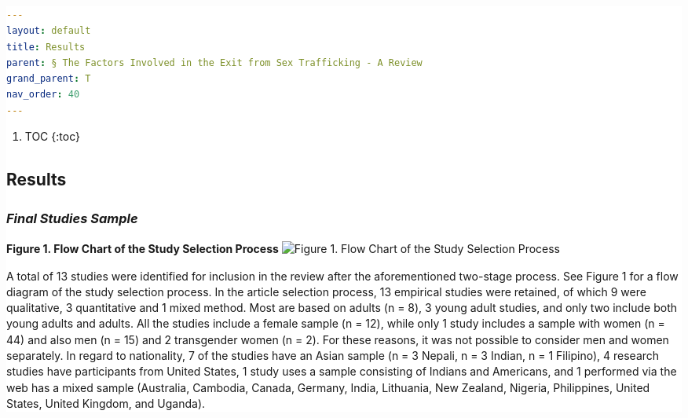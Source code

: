 ```yaml
---
layout: default
title: Results 
parent: § The Factors Involved in the Exit from Sex Trafficking - A Review 
grand_parent: T 
nav_order: 40 
---
```

<style>
.dont-break-out {
  /* These are technically the same, but use both */
  overflow-wrap: break-word;
  word-wrap: break-word;

     -ms-word-break: break-all;
  /* This is the dangerous one in WebKit, as it breaks things wherever */
  word-break: break-all;
  /* Instead use this non-standard one: */
  word-break: break-word;
}

.youtube-container {
    position: relative;
    width: 100%;
    height: 0;
    padding-bottom: 56.25%;
}
.youtube-video {
    position: absolute;
    top: 0;
    left: 0;
    width: 100%;
    height: 100%;
}

</style>

<div class="dont-break-out" markdown="1">

1. TOC
{:toc}

## Results

### *Final Studies Sample*

**Figure 1. Flow Chart of the Study Selection Process**
![Figure 1. Flow Chart of the Study Selection Process](https://statics.bsafes.com/images/papers/the-factors-involvoed-in-the-exit-from-sex-trafficking-a-review-fig-1.png)


A total of 13 studies were identified for inclusion in the review after the aforementioned two-stage process. See Figure 1 for a flow diagram of the study selection process. In the article selection process, 13 empirical studies were retained, of which 9 were qualitative, 3 quantitative and 1 mixed method. Most are based on adults (n = 8), 3 young adult studies, and only two include both young adults and adults. All the studies include a female sample (n = 12), while only 1 study includes a sample with women (n = 44) and also men (n = 15) and 2 transgender women (n = 2). For these reasons, it was not possible to consider men and women separately. In regard to nationality, 7 of the studies have an Asian sample (n = 3 Nepali, n = 3 Indian, n = 1 Filipino), 4 research studies have participants from United States, 1 study uses a sample consisting of Indians and Americans, and 1 performed via the web has a mixed sample (Australia, Cambodia, Canada, Germany, India, Lithuania, New Zealand, Nigeria, Philippines, United States, United Kingdom, and Uganda).

